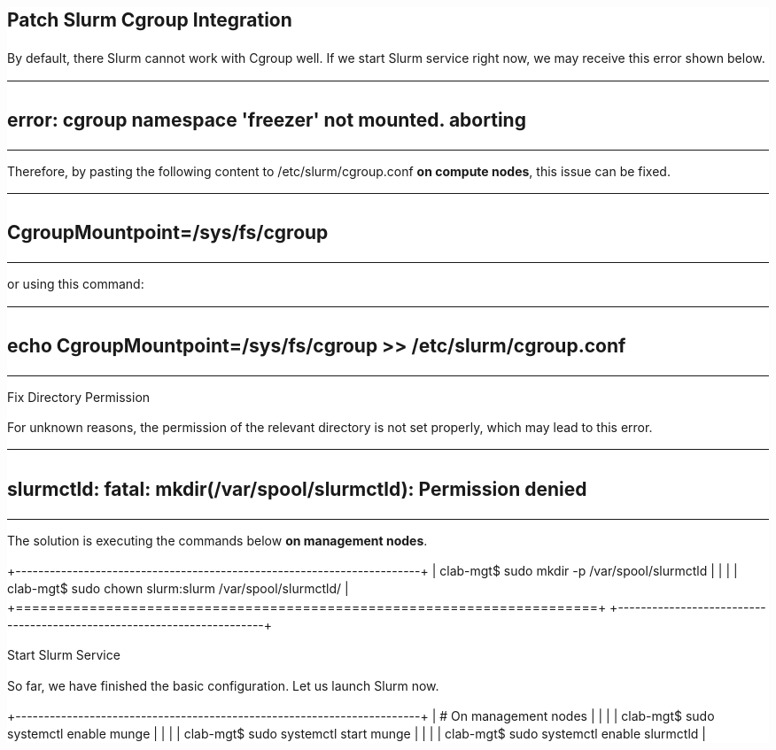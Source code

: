 ## Patch Slurm Cgroup Integration

By default, there Slurm cannot work with Cgroup well. If we start Slurm
service right now, we may receive this error shown below.

  -----------------------------------------------------------------------
  error: cgroup namespace \'freezer\' not mounted. aborting
  -----------------------------------------------------------------------

  -----------------------------------------------------------------------

Therefore, by pasting the following content to /etc/slurm/cgroup.conf
**on compute nodes**, this issue can be fixed.

  -----------------------------------------------------------------------
  CgroupMountpoint=/sys/fs/cgroup
  -----------------------------------------------------------------------

  -----------------------------------------------------------------------

or using this command:

  -----------------------------------------------------------------------
  echo CgroupMountpoint=/sys/fs/cgroup \>\> /etc/slurm/cgroup.conf
  -----------------------------------------------------------------------

  -----------------------------------------------------------------------

Fix Directory Permission

For unknown reasons, the permission of the relevant directory is not set
properly, which may lead to this error.

  -----------------------------------------------------------------------
  slurmctld: fatal: mkdir(/var/spool/slurmctld): Permission denied
  -----------------------------------------------------------------------

  -----------------------------------------------------------------------

The solution is executing the commands below **on management nodes**.

+-----------------------------------------------------------------------+
| clab-mgt\$ sudo mkdir -p /var/spool/slurmctld                         |
|                                                                       |
| clab-mgt\$ sudo chown slurm:slurm /var/spool/slurmctld/               |
+=======================================================================+
+-----------------------------------------------------------------------+

Start Slurm Service

So far, we have finished the basic configuration. Let us launch Slurm
now.

+-----------------------------------------------------------------------+
| \# On management nodes                                                |
|                                                                       |
| clab-mgt\$ sudo systemctl enable munge                                |
|                                                                       |
| clab-mgt\$ sudo systemctl start munge                                 |
|                                                                       |
| clab-mgt\$ sudo systemctl enable slurmctld                            |
